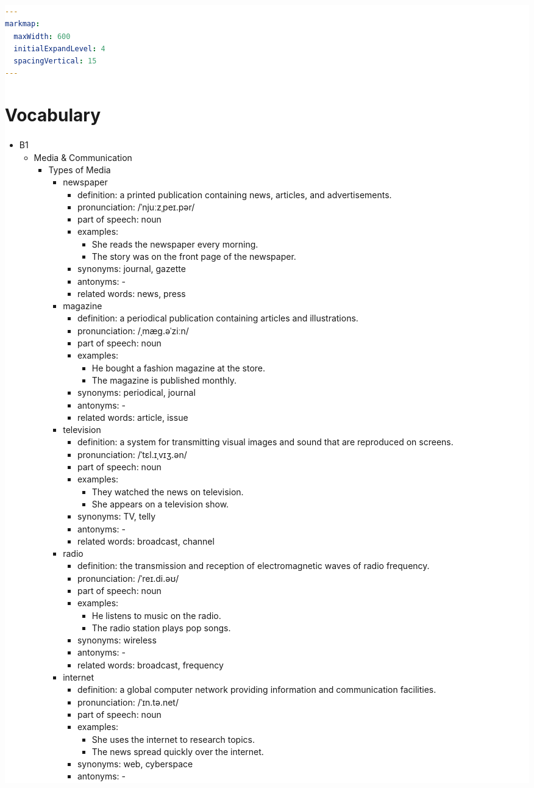 ```yaml
---
markmap:
  maxWidth: 600
  initialExpandLevel: 4
  spacingVertical: 15
---
```


# Vocabulary

- B1
  - Media & Communication
    - Types of Media
      - newspaper
        - definition: a printed publication containing news, articles, and advertisements.
        - pronunciation: /ˈnjuːzˌpeɪ.pər/
        - part of speech: noun
        - examples:
          - She reads the newspaper every morning.
          - The story was on the front page of the newspaper.
        - synonyms: journal, gazette
        - antonyms: -
        - related words: news, press
      - magazine
        - definition: a periodical publication containing articles and illustrations.
        - pronunciation: /ˌmæɡ.əˈziːn/
        - part of speech: noun
        - examples:
          - He bought a fashion magazine at the store.
          - The magazine is published monthly.
        - synonyms: periodical, journal
        - antonyms: -
        - related words: article, issue
      - television
        - definition: a system for transmitting visual images and sound that are reproduced on screens.
        - pronunciation: /ˈtɛl.ɪˌvɪʒ.ən/
        - part of speech: noun
        - examples:
          - They watched the news on television.
          - She appears on a television show.
        - synonyms: TV, telly
        - antonyms: -
        - related words: broadcast, channel
      - radio
        - definition: the transmission and reception of electromagnetic waves of radio frequency.
        - pronunciation: /ˈreɪ.di.əʊ/
        - part of speech: noun
        - examples:
          - He listens to music on the radio.
          - The radio station plays pop songs.
        - synonyms: wireless
        - antonyms: -
        - related words: broadcast, frequency
      - internet
        - definition: a global computer network providing information and communication facilities.
        - pronunciation: /ˈɪn.tə.net/
        - part of speech: noun
        - examples:
          - She uses the internet to research topics.
          - The news spread quickly over the internet.
        - synonyms: web, cyberspace
        - antonyms: -